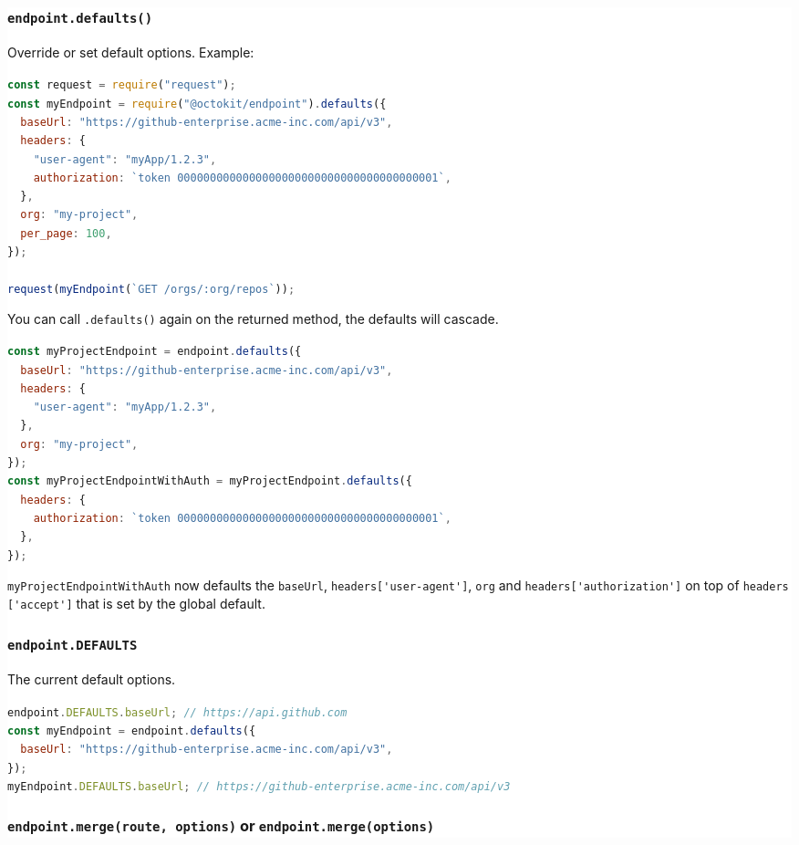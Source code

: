 ### `endpoint.defaults()`

Override or set default options. Example:

```js
const request = require("request");
const myEndpoint = require("@octokit/endpoint").defaults({
  baseUrl: "https://github-enterprise.acme-inc.com/api/v3",
  headers: {
    "user-agent": "myApp/1.2.3",
    authorization: `token 0000000000000000000000000000000000000001`,
  },
  org: "my-project",
  per_page: 100,
});

request(myEndpoint(`GET /orgs/:org/repos`));
```

You can call `.defaults()` again on the returned method, the defaults will cascade.

```js
const myProjectEndpoint = endpoint.defaults({
  baseUrl: "https://github-enterprise.acme-inc.com/api/v3",
  headers: {
    "user-agent": "myApp/1.2.3",
  },
  org: "my-project",
});
const myProjectEndpointWithAuth = myProjectEndpoint.defaults({
  headers: {
    authorization: `token 0000000000000000000000000000000000000001`,
  },
});
```

`myProjectEndpointWithAuth` now defaults the `baseUrl`, `headers['user-agent']`,
`org` and `headers['authorization']` on top of `headers['accept']` that is set
by the global default.

### `endpoint.DEFAULTS`

The current default options.

```js
endpoint.DEFAULTS.baseUrl; // https://api.github.com
const myEndpoint = endpoint.defaults({
  baseUrl: "https://github-enterprise.acme-inc.com/api/v3",
});
myEndpoint.DEFAULTS.baseUrl; // https://github-enterprise.acme-inc.com/api/v3
```

### `endpoint.merge(route, options)` or `endpoint.merge(options)`
